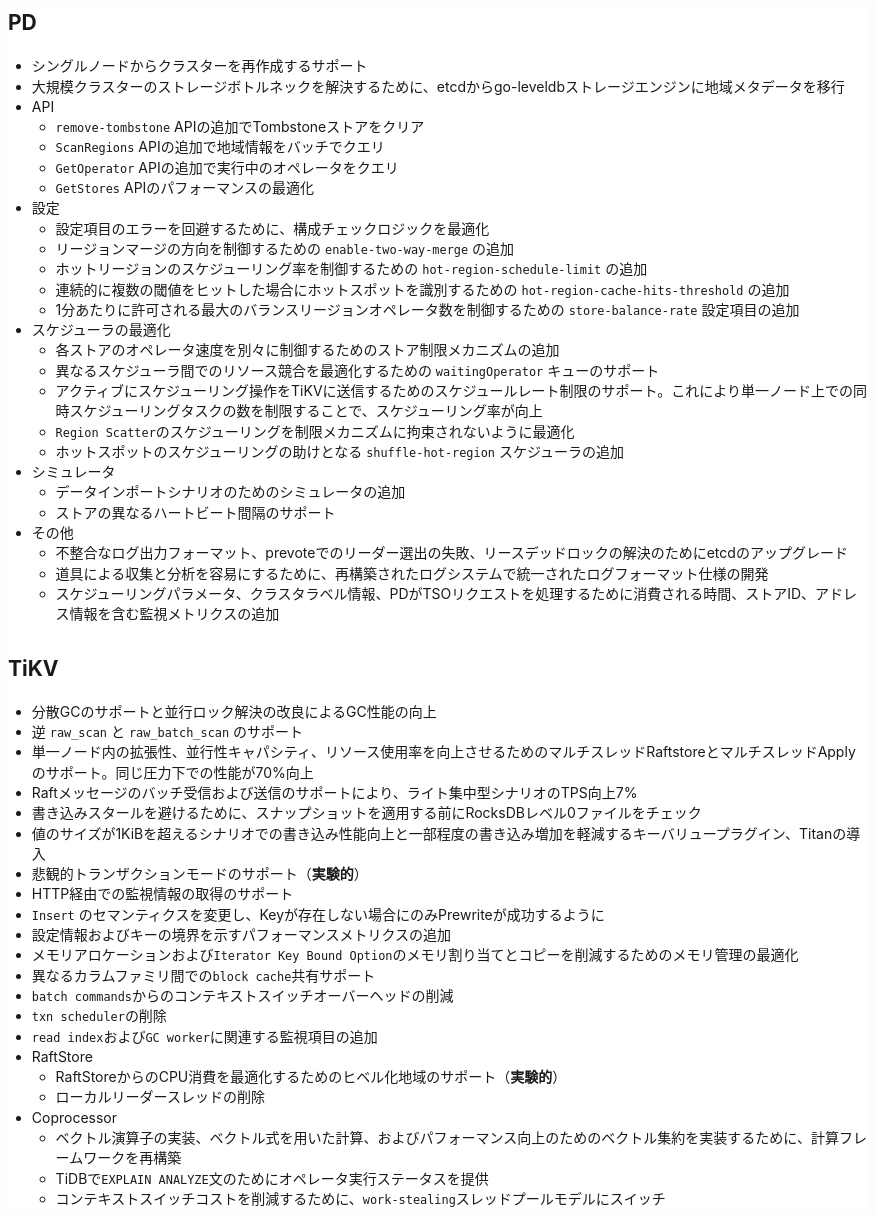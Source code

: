 ## PD

+ シングルノードからクラスターを再作成するサポート
+ 大規模クラスターのストレージボトルネックを解決するために、etcdからgo-leveldbストレージエンジンに地域メタデータを移行
+ API
    - `remove-tombstone` APIの追加でTombstoneストアをクリア
    - `ScanRegions` APIの追加で地域情報をバッチでクエリ
    - `GetOperator` APIの追加で実行中のオペレータをクエリ
    - `GetStores` APIのパフォーマンスの最適化
+ 設定
    - 設定項目のエラーを回避するために、構成チェックロジックを最適化
    - リージョンマージの方向を制御するための `enable-two-way-merge` の追加
    - ホットリージョンのスケジューリング率を制御するための `hot-region-schedule-limit` の追加
    - 連続的に複数の閾値をヒットした場合にホットスポットを識別するための `hot-region-cache-hits-threshold` の追加
    - 1分あたりに許可される最大のバランスリージョンオペレータ数を制御するための `store-balance-rate` 設定項目の追加
+ スケジューラの最適化
    - 各ストアのオペレータ速度を別々に制御するためのストア制限メカニズムの追加
    - 異なるスケジューラ間でのリソース競合を最適化するための `waitingOperator` キューのサポート
    - アクティブにスケジューリング操作をTiKVに送信するためのスケジュールレート制限のサポート。これにより単一ノード上での同時スケジューリングタスクの数を制限することで、スケジューリング率が向上
    - `Region Scatter`のスケジューリングを制限メカニズムに拘束されないように最適化
    - ホットスポットのスケジューリングの助けとなる `shuffle-hot-region` スケジューラの追加
+ シミュレータ
    - データインポートシナリオのためのシミュレータの追加
    - ストアの異なるハートビート間隔のサポート
+ その他
    - 不整合なログ出力フォーマット、prevoteでのリーダー選出の失敗、リースデッドロックの解決のためにetcdのアップグレード
    - 道具による収集と分析を容易にするために、再構築されたログシステムで統一されたログフォーマット仕様の開発
    - スケジューリングパラメータ、クラスタラベル情報、PDがTSOリクエストを処理するために消費される時間、ストアID、アドレス情報を含む監視メトリクスの追加

## TiKV

+ 分散GCのサポートと並行ロック解決の改良によるGC性能の向上
+ 逆 `raw_scan` と `raw_batch_scan` のサポート
+ 単一ノード内の拡張性、並行性キャパシティ、リソース使用率を向上させるためのマルチスレッドRaftstoreとマルチスレッドApplyのサポート。同じ圧力下での性能が70%向上
+ Raftメッセージのバッチ受信および送信のサポートにより、ライト集中型シナリオのTPS向上7%
+ 書き込みスタールを避けるために、スナップショットを適用する前にRocksDBレベル0ファイルをチェック
+ 値のサイズが1KiBを超えるシナリオでの書き込み性能向上と一部程度の書き込み増加を軽減するキーバリュープラグイン、Titanの導入
+ 悲観的トランザクションモードのサポート（**実験的**）
+ HTTP経由での監視情報の取得のサポート
+ `Insert` のセマンティクスを変更し、Keyが存在しない場合にのみPrewriteが成功するように
+ 設定情報およびキーの境界を示すパフォーマンスメトリクスの追加
+ メモリアロケーションおよび`Iterator Key Bound Option`のメモリ割り当てとコピーを削減するためのメモリ管理の最適化
+ 異なるカラムファミリ間での`block cache`共有サポート
+ `batch commands`からのコンテキストスイッチオーバーヘッドの削減
+ `txn scheduler`の削除
+ `read index`および`GC worker`に関連する監視項目の追加
+ RaftStore
    - RaftStoreからのCPU消費を最適化するためのヒベル化地域のサポート（**実験的**）
    - ローカルリーダースレッドの削除
+ Coprocessor
    - ベクトル演算子の実装、ベクトル式を用いた計算、およびパフォーマンス向上のためのベクトル集約を実装するために、計算フレームワークを再構築
    - TiDBで`EXPLAIN ANALYZE`文のためにオペレータ実行ステータスを提供
    - コンテキストスイッチコストを削減するために、`work-stealing`スレッドプールモデルにスイッチ
